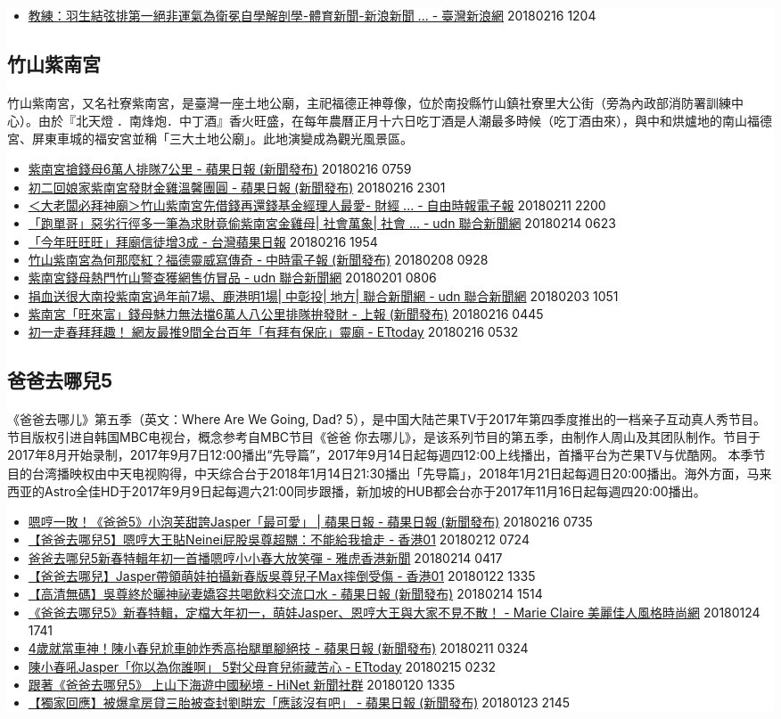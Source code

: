 - [教練：羽生結弦排第一絕非運氣為衛冕自學解剖學-體育新聞-新浪新聞 ... - 臺灣新浪網](http://news.sina.com.tw/article/20180216/25855670.html "教練：羽生結弦排第一絕非運氣為衛冕自學解剖學-體育新聞-新浪新聞 ... - 臺灣新浪網") 20180216 1204

## 竹山紫南宮

竹山紫南宮，又名社寮紫南宮，是臺灣一座土地公廟，主祀福德正神尊像，位於南投縣竹山鎮社寮里大公街（旁為內政部消防署訓練中心）。由於『北天燈 ．南烽炮．中丁酒』香火旺盛，在每年農曆正月十六日吃丁酒是人潮最多時候（吃丁酒由來），與中和烘爐地的南山福德宮、屏東車城的福安宮並稱「三大土地公廟」。此地演變成為觀光風景區。
- [紫南宮搶錢母6萬人排隊7公里 - 蘋果日報 (新聞發布)](https://tw.appledaily.com/new/realtime/20180216/1299529/ "紫南宮搶錢母6萬人排隊7公里 - 蘋果日報 (新聞發布)") 20180216 0759
- [初二回娘家紫南宮發財金雞溫馨團圓 - 蘋果日報 (新聞發布)](https://tw.appledaily.com/new/realtime/20180217/1297235/ "初二回娘家紫南宮發財金雞溫馨團圓 - 蘋果日報 (新聞發布)") 20180216 2301
- [＜大老闆必拜神廟＞竹山紫南宮先借錢再還錢基金經理人最愛- 財經 ... - 自由時報電子報](http://news.ltn.com.tw/news/weeklybiz/paper/1176518 "＜大老闆必拜神廟＞竹山紫南宮先借錢再還錢基金經理人最愛- 財經 ... - 自由時報電子報") 20180211 2200
- [「跑單哥」惡劣行徑多一筆為求財竟偷紫南宮金雞母| 社會萬象| 社會 ... - udn 聯合新聞網](https://udn.com/news/story/7320/2986660 "「跑單哥」惡劣行徑多一筆為求財竟偷紫南宮金雞母| 社會萬象| 社會 ... - udn 聯合新聞網") 20180214 0623
- [「今年旺旺旺」拜廟信徒增3成 - 台灣蘋果日報](https://tw.news.appledaily.com/headline/daily/20180217/37935444/ "「今年旺旺旺」拜廟信徒增3成 - 台灣蘋果日報") 20180216 1954
- [竹山紫南宮為何那麼紅？福德靈威寫傳奇 - 中時電子報 (新聞發布)](http://www.chinatimes.com/realtimenews/20180208003620-260405 "竹山紫南宮為何那麼紅？福德靈威寫傳奇 - 中時電子報 (新聞發布)") 20180208 0928
- [紫南宮錢母熱門竹山警查獲網售仿冒品 - udn 聯合新聞網](https://udn.com/news/story/7315/2962393 "紫南宮錢母熱門竹山警查獲網售仿冒品 - udn 聯合新聞網") 20180201 0806
- [捐血送很大南投紫南宮過年前7場、鹿港明1場| 中彰投| 地方| 聯合新聞網 - udn 聯合新聞網](https://udn.com/news/story/7325/2966375 "捐血送很大南投紫南宮過年前7場、鹿港明1場| 中彰投| 地方| 聯合新聞網 - udn 聯合新聞網") 20180203 1051
- [紫南宮「旺來富」錢母魅力無法擋6萬人八公里排隊拚發財 - 上報 (新聞發布)](http://www.upmedia.mg/news_info.php?SerialNo=35516 "紫南宮「旺來富」錢母魅力無法擋6萬人八公里排隊拚發財 - 上報 (新聞發布)") 20180216 0445
- [初一走春拜拜趣！ 網友最推9間全台百年「有拜有保庇」靈廟 - ETtoday](https://www.ettoday.net/news/20180216/1097774.htm "初一走春拜拜趣！ 網友最推9間全台百年「有拜有保庇」靈廟 - ETtoday") 20180216 0532

## 爸爸去哪兒5

《爸爸去哪儿》第五季（英文：Where Are We Going, Dad? 5），是中国大陆芒果TV于2017年第四季度推出的一档亲子互动真人秀节目。节目版权引进自韩国MBC电视台，概念参考自MBC节目《爸爸 你去哪儿》，是该系列节目的第五季，由制作人周山及其团队制作。节目于2017年8月开始录制，2017年9月7日12:00播出“先导篇”，2017年9月14日起每週四12:00上线播出，首播平台为芒果TV与优酷网。
本季节目的台湾播映权由中天电视购得，中天综合台于2018年1月14日21:30播出「先导篇」，2018年1月21日起每週日20:00播出。海外方面，马来西亚的Astro全佳HD于2017年9月9日起每週六21:00同步跟播，新加坡的HUB都会台亦于2017年11月16日起每週四20:00播出。
- [嗯哼一敗！《爸爸5》小泡芙甜誇Jasper「最可愛」 | 蘋果日報 - 蘋果日報 (新聞發布)](https://tw.appledaily.com/new/realtime/20180216/1299614/ "嗯哼一敗！《爸爸5》小泡芙甜誇Jasper「最可愛」 | 蘋果日報 - 蘋果日報 (新聞發布)") 20180216 0735
- [【爸爸去哪兒5】嗯哼大王貼Neinei屁股吳尊超嬲：不能給我搶走 - 香港01](https://www.hk01.com/%E5%A8%9B%E6%A8%82/159199/-%E7%88%B8%E7%88%B8%E5%8E%BB%E5%93%AA%E5%85%925-%E5%97%AF%E5%93%BC%E5%A4%A7%E7%8E%8B%E8%B2%BCNeinei%E5%B1%81%E8%82%A1-%E5%90%B3%E5%B0%8A%E8%B6%85%E5%AC%B2-%E4%B8%8D%E8%83%BD%E7%B5%A6%E6%88%91%E6%90%B6%E8%B5%B0 "【爸爸去哪兒5】嗯哼大王貼Neinei屁股吳尊超嬲：不能給我搶走 - 香港01") 20180212 0724
- [爸爸去哪兒5新春特輯年初一首播嗯哼小小春大放笑彈 - 雅虎香港新聞](https://hk.news.yahoo.com/%E7%88%B8%E7%88%B8%E5%8E%BB%E5%93%AA%E5%85%925%E6%96%B0%E6%98%A5%E7%89%B9%E8%BC%AF%E5%B9%B4%E5%88%9D-%E9%A6%96%E6%92%AD-%E5%97%AF%E5%93%BC%E5%B0%8F%E5%B0%8F%E6%98%A5%E5%A4%A7%E6%94%BE%E7%AC%91%E5%BD%88-135944139.html "爸爸去哪兒5新春特輯年初一首播嗯哼小小春大放笑彈 - 雅虎香港新聞") 20180214 0417
- [【爸爸去哪兒】Jasper帶領萌娃拍攝新春版吳尊兒子Max摔倒受傷 - 香港01](https://www.hk01.com/%E5%A8%9B%E6%A8%82/151948/-%E7%88%B8%E7%88%B8%E5%8E%BB%E5%93%AA%E5%85%92-Jasper%E5%B8%B6%E9%A0%98%E8%90%8C%E5%A8%83%E6%8B%8D%E6%94%9D%E6%96%B0%E6%98%A5%E7%89%88-%E5%90%B3%E5%B0%8A%E5%85%92%E5%AD%90Max%E6%91%94%E5%80%92%E5%8F%97%E5%82%B7 "【爸爸去哪兒】Jasper帶領萌娃拍攝新春版吳尊兒子Max摔倒受傷 - 香港01") 20180122 1335
- [【高清無碼】吳尊終於曬神祕妻嬌容共喝飲料交流口水 - 蘋果日報 (新聞發布)](https://tw.appledaily.com/new/realtime/20180214/1298892 "【高清無碼】吳尊終於曬神祕妻嬌容共喝飲料交流口水 - 蘋果日報 (新聞發布)") 20180214 1514
- [《爸爸去哪兒5》新春特輯，定檔大年初一，萌娃Jasper、恩哼大王與大家不見不散！ - Marie Claire 美麗佳人風格時尚網](https://www.marieclaire.com.tw/celebrity/news/34647 "《爸爸去哪兒5》新春特輯，定檔大年初一，萌娃Jasper、恩哼大王與大家不見不散！ - Marie Claire 美麗佳人風格時尚網") 20180124 1741
- [4歲就當車神！陳小春兒尬車帥炸秀高抬腿單腳絕技 - 蘋果日報 (新聞發布)](https://tw.appledaily.com/new/realtime/20180211/1296478/ "4歲就當車神！陳小春兒尬車帥炸秀高抬腿單腳絕技 - 蘋果日報 (新聞發布)") 20180211 0324
- [陳小春吼Jasper「你以為你誰啊」 5對父母育兒術藏苦心 - ETtoday](https://star.ettoday.net/news/1087309 "陳小春吼Jasper「你以為你誰啊」 5對父母育兒術藏苦心 - ETtoday") 20180215 0232
- [跟著《爸爸去哪兒5》 上山下海遊中國秘境 - HiNet 新聞社群](https://times.hinet.net/news/21307249 "跟著《爸爸去哪兒5》 上山下海遊中國秘境 - HiNet 新聞社群") 20180120 1335
- [【獨家回應】被爆拿房貸三胎被查封劉畊宏「應該沒有吧」 - 蘋果日報 (新聞發布)](https://tw.appledaily.com/new/realtime/20180124/1284502/ "【獨家回應】被爆拿房貸三胎被查封劉畊宏「應該沒有吧」 - 蘋果日報 (新聞發布)") 20180123 2145
